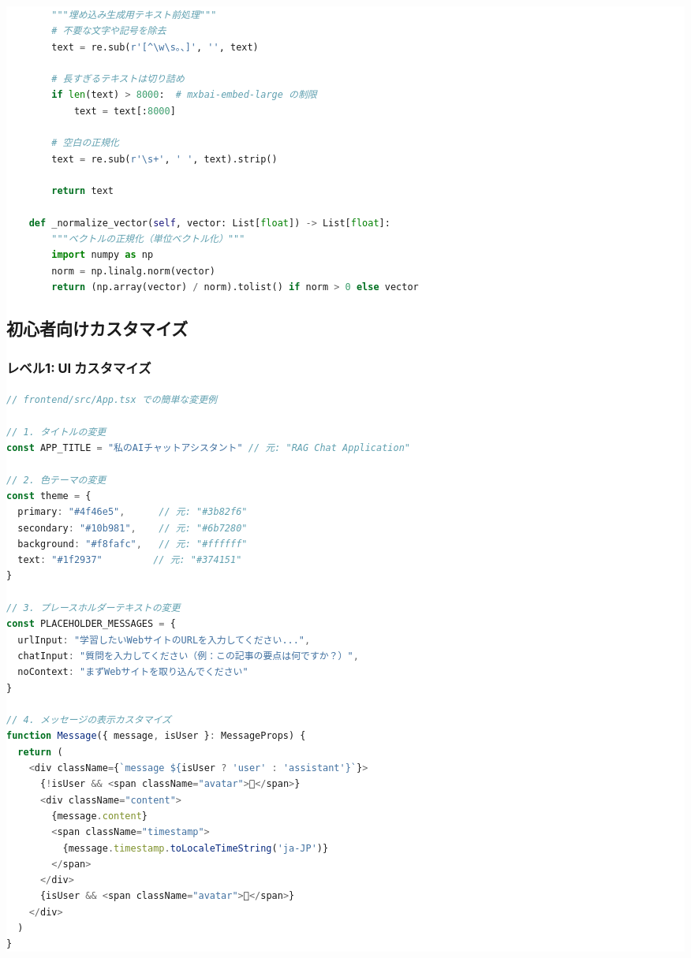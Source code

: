 ```python
        """埋め込み生成用テキスト前処理"""
        # 不要な文字や記号を除去
        text = re.sub(r'[^\w\s。、]', '', text)
        
        # 長すぎるテキストは切り詰め
        if len(text) > 8000:  # mxbai-embed-large の制限
            text = text[:8000]
        
        # 空白の正規化
        text = re.sub(r'\s+', ' ', text).strip()
        
        return text
    
    def _normalize_vector(self, vector: List[float]) -> List[float]:
        """ベクトルの正規化（単位ベクトル化）"""
        import numpy as np
        norm = np.linalg.norm(vector)
        return (np.array(vector) / norm).tolist() if norm > 0 else vector
```

## 初心者向けカスタマイズ

### レベル1: UI カスタマイズ

```typescript
// frontend/src/App.tsx での簡単な変更例

// 1. タイトルの変更
const APP_TITLE = "私のAIチャットアシスタント" // 元: "RAG Chat Application"

// 2. 色テーマの変更
const theme = {
  primary: "#4f46e5",      // 元: "#3b82f6" 
  secondary: "#10b981",    // 元: "#6b7280"
  background: "#f8fafc",   // 元: "#ffffff"
  text: "#1f2937"         // 元: "#374151"
}

// 3. プレースホルダーテキストの変更
const PLACEHOLDER_MESSAGES = {
  urlInput: "学習したいWebサイトのURLを入力してください...",
  chatInput: "質問を入力してください（例：この記事の要点は何ですか？）",
  noContext: "まずWebサイトを取り込んでください"
}

// 4. メッセージの表示カスタマイズ
function Message({ message, isUser }: MessageProps) {
  return (
    <div className={`message ${isUser ? 'user' : 'assistant'}`}>
      {!isUser && <span className="avatar">🤖</span>}
      <div className="content">
        {message.content}
        <span className="timestamp">
          {message.timestamp.toLocaleTimeString('ja-JP')}
        </span>
      </div>
      {isUser && <span className="avatar">👤</span>}
    </div>
  )
}
```
